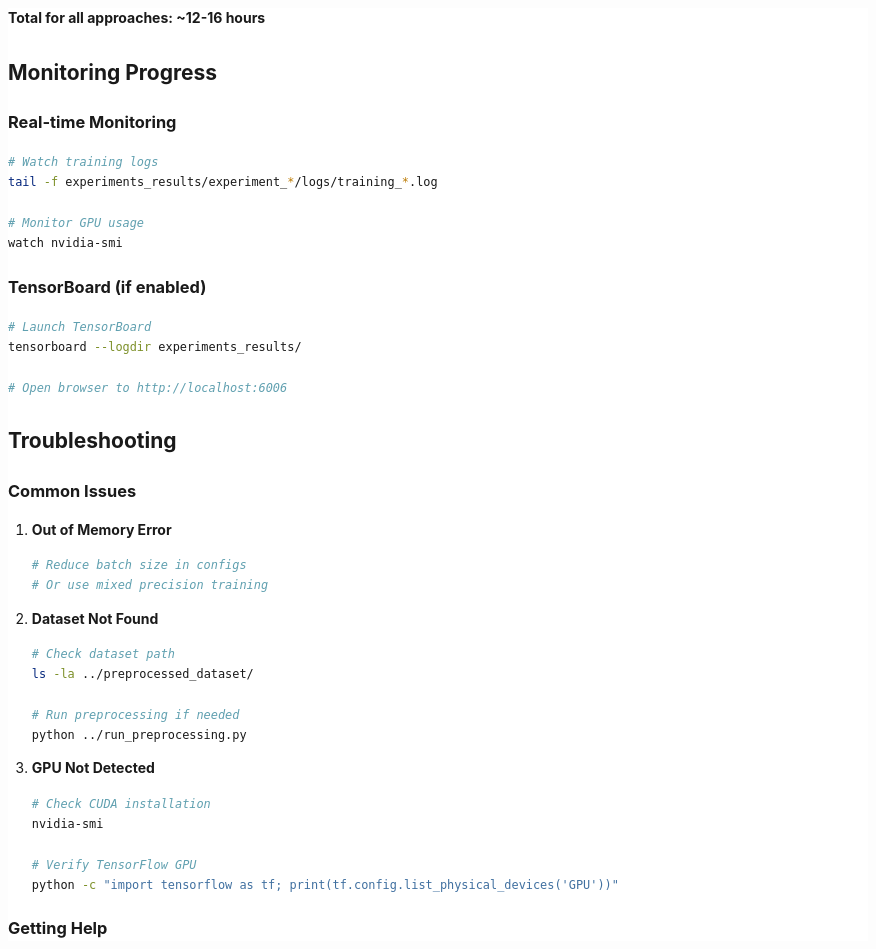 **Total for all approaches: ~12-16 hours**

## Monitoring Progress

### Real-time Monitoring

```bash
# Watch training logs
tail -f experiments_results/experiment_*/logs/training_*.log

# Monitor GPU usage
watch nvidia-smi
```

### TensorBoard (if enabled)

```bash
# Launch TensorBoard
tensorboard --logdir experiments_results/

# Open browser to http://localhost:6006
```

## Troubleshooting

### Common Issues

1. **Out of Memory Error**
   ```bash
   # Reduce batch size in configs
   # Or use mixed precision training
   ```

2. **Dataset Not Found**
   ```bash
   # Check dataset path
   ls -la ../preprocessed_dataset/
   
   # Run preprocessing if needed
   python ../run_preprocessing.py
   ```

3. **GPU Not Detected**
   ```bash
   # Check CUDA installation
   nvidia-smi
   
   # Verify TensorFlow GPU
   python -c "import tensorflow as tf; print(tf.config.list_physical_devices('GPU'))"
   ```

### Getting Help
